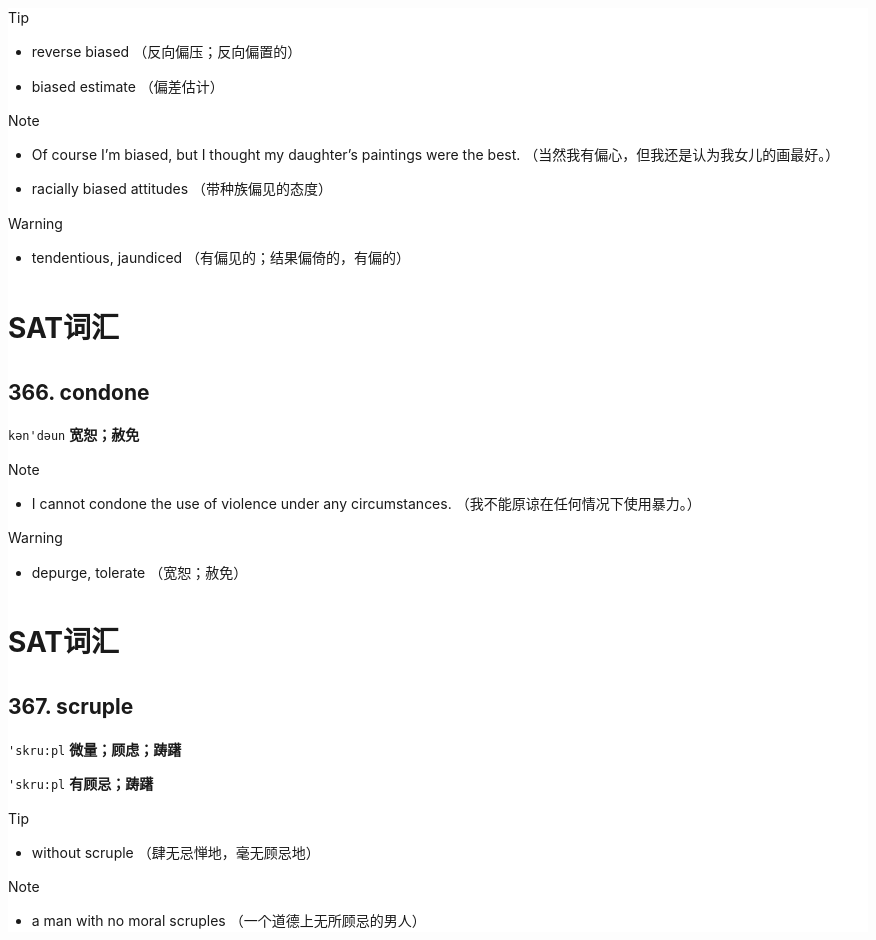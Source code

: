 > [!TIP]
>
> - reverse biased （反向偏压；反向偏置的）
>
> - biased estimate （偏差估计）
>

> [!NOTE]
>
> - Of course I’m biased, but I thought my daughter’s paintings were the best. （当然我有偏心，但我还是认为我女儿的画最好。）
>
> - racially biased attitudes （带种族偏见的态度）
>

> [!WARNING]
>
> - tendentious, jaundiced （有偏见的；结果偏倚的，有偏的）
>

# SAT词汇

## 366. condone

`kən'dəun`  **宽恕；赦免**

> [!NOTE]
>
> - I cannot condone the use of violence under any circumstances. （我不能原谅在任何情况下使用暴力。）
>

> [!WARNING]
>
> - depurge, tolerate （宽恕；赦免）
>

# SAT词汇

## 367. scruple

`'skru:pl`  **微量；顾虑；踌躇**

`'skru:pl`  **有顾忌；踌躇**

> [!TIP]
>
> - without scruple （肆无忌惮地，毫无顾忌地）
>

> [!NOTE]
>
> - a man with no moral scruples （一个道德上无所顾忌的男人）
>
